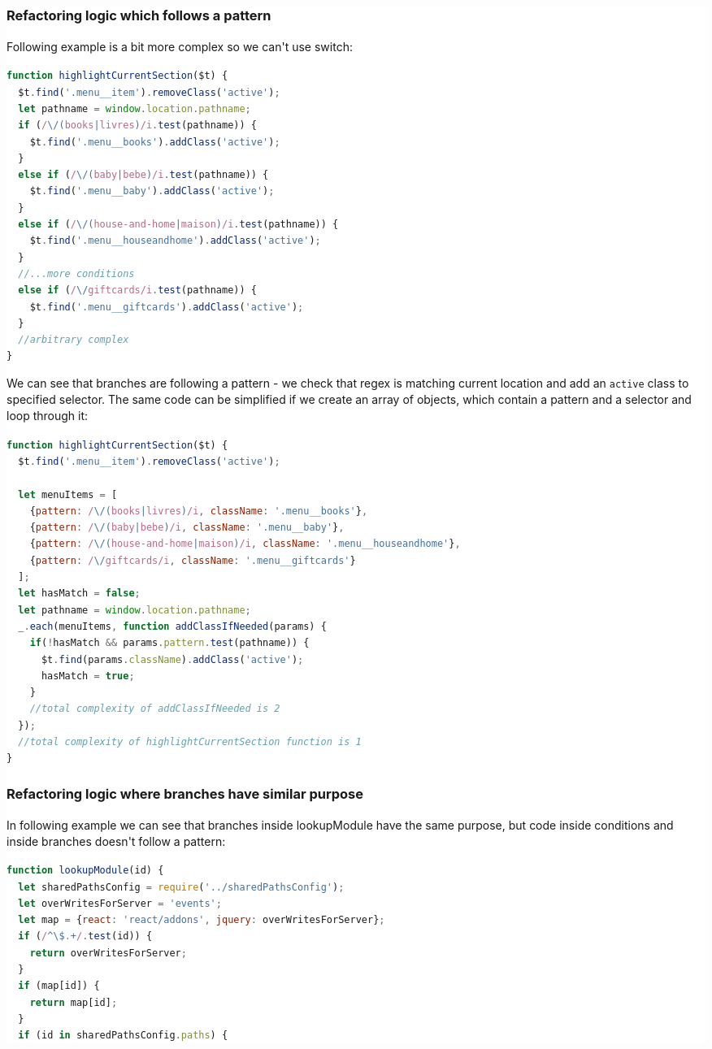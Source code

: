 ### Refactoring logic which follows a pattern
Following example is a bit more complex so we can't use switch:
```js
function highlightCurrentSection($t) {
  $t.find('.menu__item').removeClass('active');
  let pathname = window.location.pathname;
  if (/\/(books|livres)/i.test(pathname)) {
    $t.find('.menu__books').addClass('active');
  }
  else if (/\/(baby|bebe)/i.test(pathname)) {
    $t.find('.menu__baby').addClass('active');
  }
  else if (/\/(house-and-home|maison)/i.test(pathname)) {
    $t.find('.menu__houseandhome').addClass('active');
  }
  //...more conditions
  else if (/\/giftcards/i.test(pathname)) {
    $t.find('.menu__giftcards').addClass('active');
  }
  //arbitrary complex
}
```

We can see that branches are following a pattern - we check that regex is matching current location and add an `active` class to specified selector. The same code can be simplified if we create an array of objects, which contain a pattern and a selector and loop through it:
```js
function highlightCurrentSection($t) {
  $t.find('.menu__item').removeClass('active');

  let menuItems = [
    {pattern: /\/(books|livres)/i, className: '.menu__books'},
    {pattern: /\/(baby|bebe)/i, className: '.menu__baby'},
    {pattern: /\/(house-and-home|maison)/i, className: '.menu__houseandhome'},
    {pattern: /\/giftcards/i, className: '.menu__giftcards'}
  ];
  let hasMatch = false;
  let pathname = window.location.pathname;
  _.each(menuItems, function addClassIfNeeded(params) {
    if(!hasMatch && params.pattern.test(pathname)) {
      $t.find(params.className).addClass('active');
      hasMatch = true;
    }
    //total complexity of addClassIfNeeded is 2
  });
  //total complexity of highlightCurrentSection function is 1
}
```

### Refactoring logic where branches have similar purpose
In following example we can see that branches inside lookupModule have the same purpose, but code inside conditions and inside branches doesn't follow a pattern:
```js
function lookupModule(id) {
  let sharedPathsConfig = require('../sharedPathsConfig');
  let overWritesForServer = 'events';
  let map = {react: 'react/addons', jquery: overWritesForServer};
  if (/^\$.+/.test(id)) {
    return overWritesForServer;
  }
  if (map[id]) {
    return map[id];
  }
  if (id in sharedPathsConfig.paths) {
```